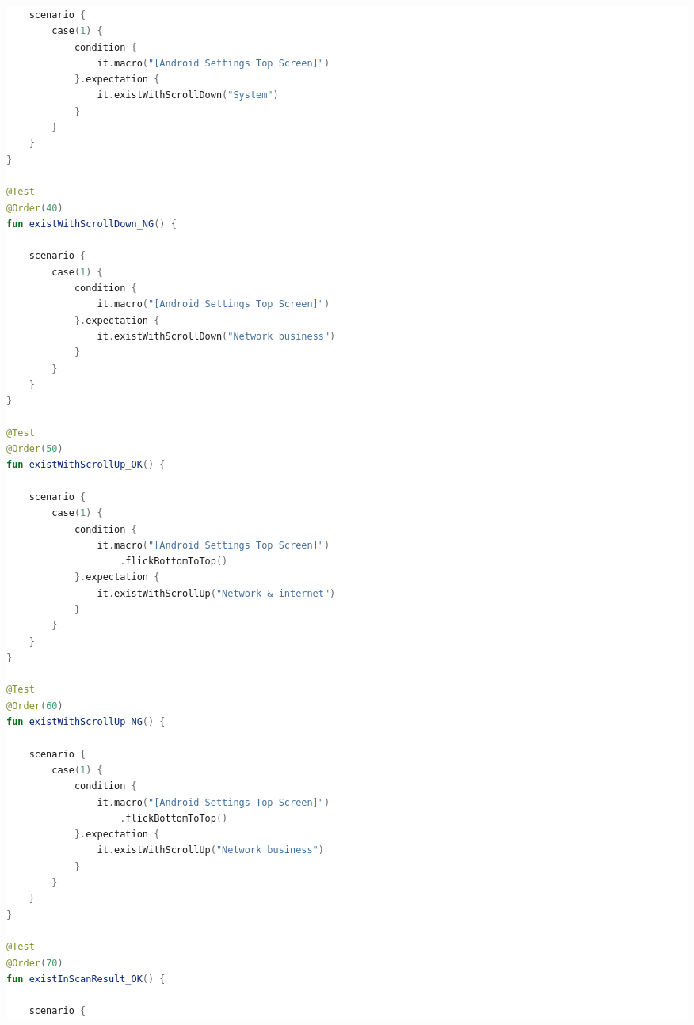 ```kotlin
    scenario {
        case(1) {
            condition {
                it.macro("[Android Settings Top Screen]")
            }.expectation {
                it.existWithScrollDown("System")
            }
        }
    }
}

@Test
@Order(40)
fun existWithScrollDown_NG() {

    scenario {
        case(1) {
            condition {
                it.macro("[Android Settings Top Screen]")
            }.expectation {
                it.existWithScrollDown("Network business")
            }
        }
    }
}

@Test
@Order(50)
fun existWithScrollUp_OK() {

    scenario {
        case(1) {
            condition {
                it.macro("[Android Settings Top Screen]")
                    .flickBottomToTop()
            }.expectation {
                it.existWithScrollUp("Network & internet")
            }
        }
    }
}

@Test
@Order(60)
fun existWithScrollUp_NG() {

    scenario {
        case(1) {
            condition {
                it.macro("[Android Settings Top Screen]")
                    .flickBottomToTop()
            }.expectation {
                it.existWithScrollUp("Network business")
            }
        }
    }
}

@Test
@Order(70)
fun existInScanResult_OK() {

    scenario {
```
